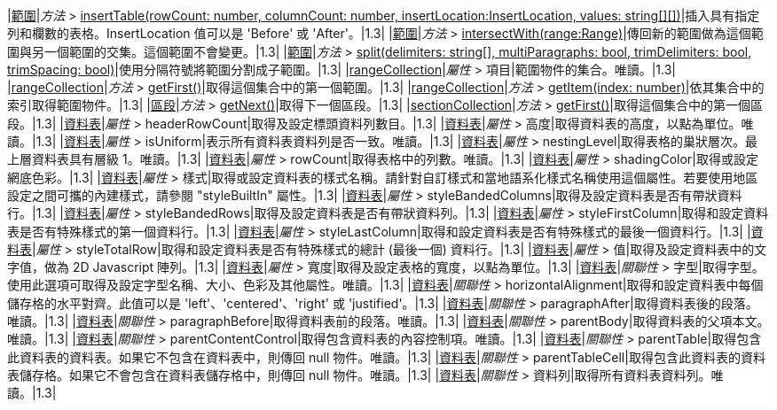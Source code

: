 |[範圍](https://github.com/OfficeDev/office-js-docs/blob/WordJs_1.3_Openspec/reference/word/range.md)|_方法_ > [insertTable(rowCount: number, columnCount: number, insertLocation:InsertLocation, values: string[][])](https://github.com/OfficeDev/office-js-docs/blob/WordJs_1.3_Openspec/reference/word/range.md#inserttablerowcount-number-columncount-number-insertlocation-insertlocation-values-string)|插入具有指定列和欄數的表格。InsertLocation 值可以是 'Before' 或 'After'。|1.3|
|[範圍](https://github.com/OfficeDev/office-js-docs/blob/WordJs_1.3_Openspec/reference/word/range.md)|_方法_ > [intersectWith(range:Range)](https://github.com/OfficeDev/office-js-docs/blob/WordJs_1.3_Openspec/reference/word/range.md#intersectwithrange-range)|傳回新的範圍做為這個範圍與另一個範圍的交集。這個範圍不會變更。|1.3|
|[範圍](https://github.com/OfficeDev/office-js-docs/blob/WordJs_1.3_Openspec/reference/word/range.md)|_方法_ > [split(delimiters: string[], multiParagraphs: bool, trimDelimiters: bool, trimSpacing: bool)](https://github.com/OfficeDev/office-js-docs/blob/WordJs_1.3_Openspec/reference/word/range.md#splitdelimiters-string-multiparagraphs-bool-trimdelimiters-bool-trimspacing-bool)|使用分隔符號將範圍分割成子範圍。|1.3|
|[rangeCollection](https://github.com/OfficeDev/office-js-docs/blob/WordJs_1.3_Openspec/reference/word/rangecollection.md)|_屬性_ > 項目|範圍物件的集合。唯讀。|1.3|
|[rangeCollection](https://github.com/OfficeDev/office-js-docs/blob/WordJs_1.3_Openspec/reference/word/rangecollection.md)|_方法_ > [getFirst()](https://github.com/OfficeDev/office-js-docs/blob/WordJs_1.3_Openspec/reference/word/rangecollection.md#getfirst)|取得這個集合中的第一個範圍。|1.3|
|[rangeCollection](https://github.com/OfficeDev/office-js-docs/blob/WordJs_1.3_Openspec/reference/word/rangecollection.md)|_方法_ > [getItem(index: number)](https://github.com/OfficeDev/office-js-docs/blob/WordJs_1.3_Openspec/reference/word/rangecollection.md#getitemindex-number)|依其集合中的索引取得範圍物件。|1.3|
|[區段](https://github.com/OfficeDev/office-js-docs/blob/WordJs_1.3_Openspec/reference/word/section.md)|_方法_ > [getNext()](https://github.com/OfficeDev/office-js-docs/blob/WordJs_1.3_Openspec/reference/word/section.md#getnext)|取得下一個區段。|1.3|
|[sectionCollection](https://github.com/OfficeDev/office-js-docs/blob/WordJs_1.3_Openspec/reference/word/sectioncollection.md)|_方法_ > [getFirst()](https://github.com/OfficeDev/office-js-docs/blob/WordJs_1.3_Openspec/reference/word/sectioncollection.md#getfirst)|取得這個集合中的第一個區段。|1.3|
|[資料表](https://github.com/OfficeDev/office-js-docs/blob/WordJs_1.3_Openspec/reference/word/table.md)|_屬性_ > headerRowCount|取得及設定標頭資料列數目。|1.3|
|[資料表](https://github.com/OfficeDev/office-js-docs/blob/WordJs_1.3_Openspec/reference/word/table.md)|_屬性_ > 高度|取得資料表的高度，以點為單位。唯讀。|1.3|
|[資料表](https://github.com/OfficeDev/office-js-docs/blob/WordJs_1.3_Openspec/reference/word/table.md)|_屬性_ > isUniform|表示所有資料表資料列是否一致。唯讀。|1.3|
|[資料表](https://github.com/OfficeDev/office-js-docs/blob/WordJs_1.3_Openspec/reference/word/table.md)|_屬性_ > nestingLevel|取得表格的巢狀層次。最上層資料表具有層級 1。唯讀。|1.3|
|[資料表](https://github.com/OfficeDev/office-js-docs/blob/WordJs_1.3_Openspec/reference/word/table.md)|_屬性_ > rowCount|取得表格中的列數。唯讀。|1.3|
|[資料表](https://github.com/OfficeDev/office-js-docs/blob/WordJs_1.3_Openspec/reference/word/table.md)|_屬性_ > shadingColor|取得或設定網底色彩。|1.3|
|[資料表](https://github.com/OfficeDev/office-js-docs/blob/WordJs_1.3_Openspec/reference/word/table.md)|_屬性_ > 樣式|取得或設定資料表的樣式名稱。請針對自訂樣式和當地語系化樣式名稱使用這個屬性。若要使用地區設定之間可攜的內建樣式，請參閱 "styleBuiltIn" 屬性。|1.3|
|[資料表](https://github.com/OfficeDev/office-js-docs/blob/WordJs_1.3_Openspec/reference/word/table.md)|_屬性_ > styleBandedColumns|取得及設定資料表是否有帶狀資料行。|1.3|
|[資料表](https://github.com/OfficeDev/office-js-docs/blob/WordJs_1.3_Openspec/reference/word/table.md)|_屬性_ > styleBandedRows|取得及設定資料表是否有帶狀資料列。|1.3|
|[資料表](https://github.com/OfficeDev/office-js-docs/blob/WordJs_1.3_Openspec/reference/word/table.md)|_屬性_ > styleFirstColumn|取得和設定資料表是否有特殊樣式的第一個資料行。|1.3|
|[資料表](https://github.com/OfficeDev/office-js-docs/blob/WordJs_1.3_Openspec/reference/word/table.md)|_屬性_ > styleLastColumn|取得和設定資料表是否有特殊樣式的最後一個資料行。|1.3|
|[資料表](https://github.com/OfficeDev/office-js-docs/blob/WordJs_1.3_Openspec/reference/word/table.md)|_屬性_ > styleTotalRow|取得和設定資料表是否有特殊樣式的總計 (最後一個) 資料行。|1.3|
|[資料表](https://github.com/OfficeDev/office-js-docs/blob/WordJs_1.3_Openspec/reference/word/table.md)|_屬性_ > 值|取得及設定資料表中的文字值，做為 2D Javascript 陣列。|1.3|
|[資料表](https://github.com/OfficeDev/office-js-docs/blob/WordJs_1.3_Openspec/reference/word/table.md)|_屬性_ > 寬度|取得及設定表格的寬度，以點為單位。|1.3|
|[資料表](https://github.com/OfficeDev/office-js-docs/blob/WordJs_1.3_Openspec/reference/word/table.md)|_關聯性_ > 字型|取得字型。使用此選項可取得及設定字型名稱、大小、色彩及其他屬性。唯讀。|1.3|
|[資料表](https://github.com/OfficeDev/office-js-docs/blob/WordJs_1.3_Openspec/reference/word/table.md)|_關聯性_ > horizontalAlignment|取得和設定資料表中每個儲存格的水平對齊。此值可以是 'left'、'centered'、'right' 或 'justified'。|1.3|
|[資料表](https://github.com/OfficeDev/office-js-docs/blob/WordJs_1.3_Openspec/reference/word/table.md)|_關聯性_ > paragraphAfter|取得資料表後的段落。唯讀。|1.3|
|[資料表](https://github.com/OfficeDev/office-js-docs/blob/WordJs_1.3_Openspec/reference/word/table.md)|_關聯性_ > paragraphBefore|取得資料表前的段落。唯讀。|1.3|
|[資料表](https://github.com/OfficeDev/office-js-docs/blob/WordJs_1.3_Openspec/reference/word/table.md)|_關聯性_ > parentBody|取得資料表的父項本文。唯讀。|1.3|
|[資料表](https://github.com/OfficeDev/office-js-docs/blob/WordJs_1.3_Openspec/reference/word/table.md)|_關聯性_ > parentContentControl|取得包含資料表的內容控制項。唯讀。|1.3|
|[資料表](https://github.com/OfficeDev/office-js-docs/blob/WordJs_1.3_Openspec/reference/word/table.md)|_關聯性_ > parentTable|取得包含此資料表的資料表。如果它不包含在資料表中，則傳回 null 物件。唯讀。|1.3|
|[資料表](https://github.com/OfficeDev/office-js-docs/blob/WordJs_1.3_Openspec/reference/word/table.md)|_關聯性_ > parentTableCell|取得包含此資料表的資料表儲存格。如果它不會包含在資料表儲存格中，則傳回 null 物件。唯讀。|1.3|
|[資料表](https://github.com/OfficeDev/office-js-docs/blob/WordJs_1.3_Openspec/reference/word/table.md)|_關聯性_ > 資料列|取得所有資料表資料列。唯讀。|1.3|